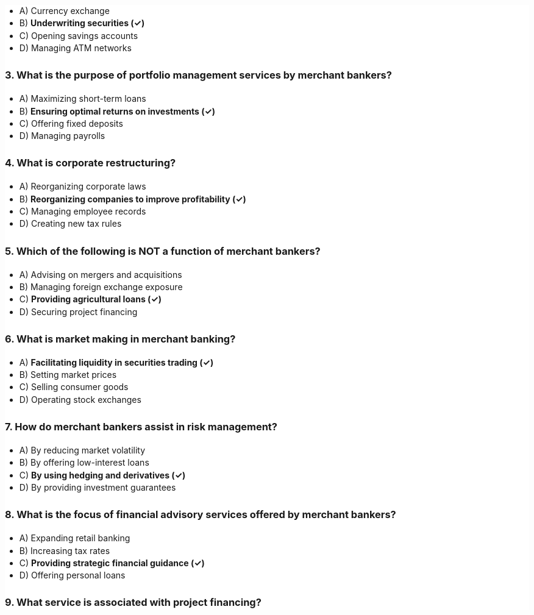 - A) Currency exchange
- B) **Underwriting securities (✓)**
- C) Opening savings accounts
- D) Managing ATM networks

### 3. What is the purpose of portfolio management services by merchant bankers?

- A) Maximizing short-term loans
- B) **Ensuring optimal returns on investments (✓)**
- C) Offering fixed deposits
- D) Managing payrolls

### 4. What is corporate restructuring?

- A) Reorganizing corporate laws
- B) **Reorganizing companies to improve profitability (✓)**
- C) Managing employee records
- D) Creating new tax rules

### 5. Which of the following is NOT a function of merchant bankers?

- A) Advising on mergers and acquisitions
- B) Managing foreign exchange exposure
- C) **Providing agricultural loans (✓)**
- D) Securing project financing

### 6. What is market making in merchant banking?

- A) **Facilitating liquidity in securities trading (✓)**
- B) Setting market prices
- C) Selling consumer goods
- D) Operating stock exchanges

### 7. How do merchant bankers assist in risk management?

- A) By reducing market volatility
- B) By offering low-interest loans
- C) **By using hedging and derivatives (✓)**
- D) By providing investment guarantees

### 8. What is the focus of financial advisory services offered by merchant bankers?

- A) Expanding retail banking
- B) Increasing tax rates
- C) **Providing strategic financial guidance (✓)**
- D) Offering personal loans

### 9. What service is associated with project financing?
